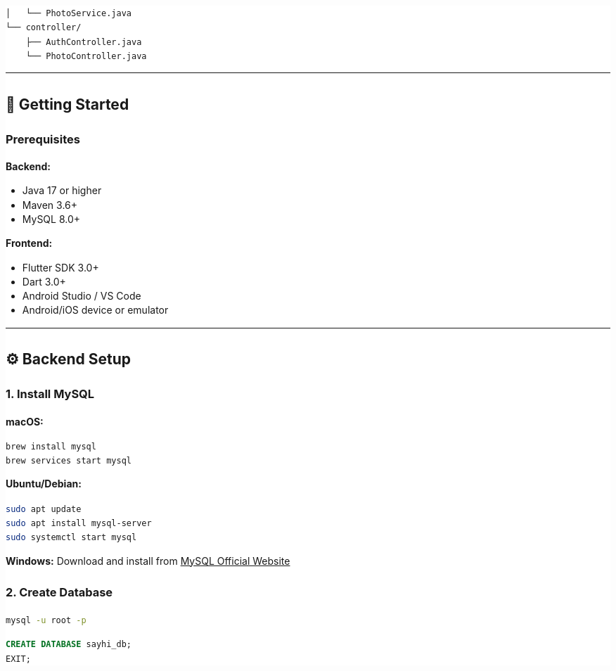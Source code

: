 ```
│   └── PhotoService.java
└── controller/
    ├── AuthController.java
    └── PhotoController.java
```

---

## 🚀 Getting Started

### Prerequisites

**Backend:**
- Java 17 or higher
- Maven 3.6+
- MySQL 8.0+

**Frontend:**
- Flutter SDK 3.0+
- Dart 3.0+
- Android Studio / VS Code
- Android/iOS device or emulator

---

## ⚙️ Backend Setup

### 1. Install MySQL

**macOS:**
```bash
brew install mysql
brew services start mysql
```

**Ubuntu/Debian:**
```bash
sudo apt update
sudo apt install mysql-server
sudo systemctl start mysql
```

**Windows:**
Download and install from [MySQL Official Website](https://dev.mysql.com/downloads/installer/)

### 2. Create Database

```bash
mysql -u root -p
```

```sql
CREATE DATABASE sayhi_db;
EXIT;
```
